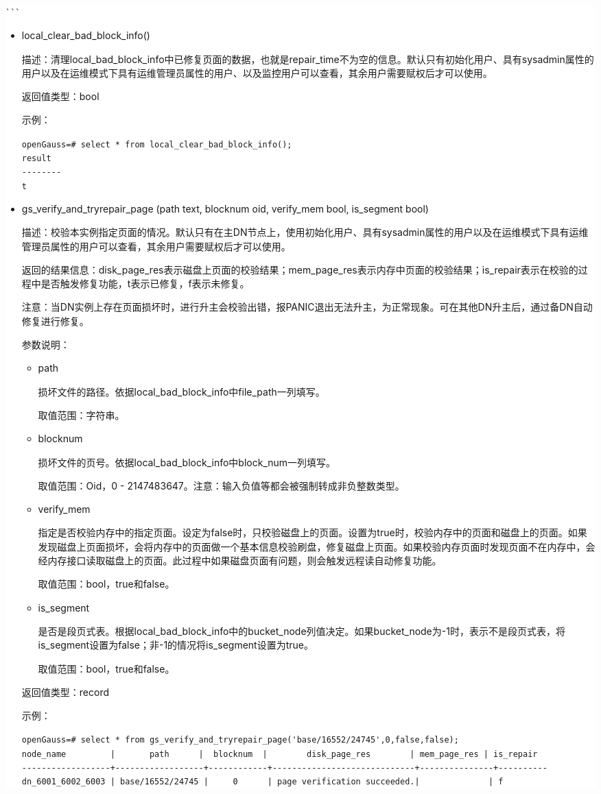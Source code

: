     ```

-   local\_clear\_bad\_block\_info\(\)

    描述：清理local\_bad\_block\_info中已修复页面的数据，也就是repair\_time不为空的信息。默认只有初始化用户、具有sysadmin属性的用户以及在运维模式下具有运维管理员属性的用户、以及监控用户可以查看，其余用户需要赋权后才可以使用。

    返回值类型：bool

    示例：

    ```
    openGauss=# select * from local_clear_bad_block_info();
    result
    --------
    t
    ```

-   gs\_verify\_and\_tryrepair\_page \(path text, blocknum oid, verify\_mem bool, is\_segment bool\)

    描述：校验本实例指定页面的情况。默认只有在主DN节点上，使用初始化用户、具有sysadmin属性的用户以及在运维模式下具有运维管理员属性的用户可以查看，其余用户需要赋权后才可以使用。

    返回的结果信息：disk\_page\_res表示磁盘上页面的校验结果；mem\_page\_res表示内存中页面的校验结果；is\_repair表示在校验的过程中是否触发修复功能，t表示已修复，f表示未修复。

    注意：当DN实例上存在页面损坏时，进行升主会校验出错，报PANIC退出无法升主，为正常现象。可在其他DN升主后，通过备DN自动修复进行修复。

    参数说明：

    -   path

        损坏文件的路径。依据local\_bad\_block\_info中file\_path一列填写。

        取值范围：字符串。

    -   blocknum

        损坏文件的页号。依据local\_bad\_block\_info中block\_num一列填写。

        取值范围：Oid，0 - 2147483647。注意：输入负值等都会被强制转成非负整数类型。

    -   verify\_mem

        指定是否校验内存中的指定页面。设定为false时，只校验磁盘上的页面。设置为true时，校验内存中的页面和磁盘上的页面。如果发现磁盘上页面损坏，会将内存中的页面做一个基本信息校验刷盘，修复磁盘上页面。如果校验内存页面时发现页面不在内存中，会经内存接口读取磁盘上的页面。此过程中如果磁盘页面有问题，则会触发远程读自动修复功能。

        取值范围：bool，true和false。

    -   is\_segment

        是否是段页式表。根据local\_bad\_block\_info中的bucket\_node列值决定。如果bucket\_node为-1时，表示不是段页式表，将is\_segment设置为false；非-1的情况将is\_segment设置为true。

        取值范围：bool，true和false。

    返回值类型：record

    示例：

    ```
    openGauss=# select * from gs_verify_and_tryrepair_page('base/16552/24745',0,false,false);
    node_name         |       path      |  blocknum  |        disk_page_res        | mem_page_res | is_repair
    ------------------+------------------+------------+-----------------------------+---------------+----------
    dn_6001_6002_6003 | base/16552/24745 |     0      | page verification succeeded.|              | f
    ```
